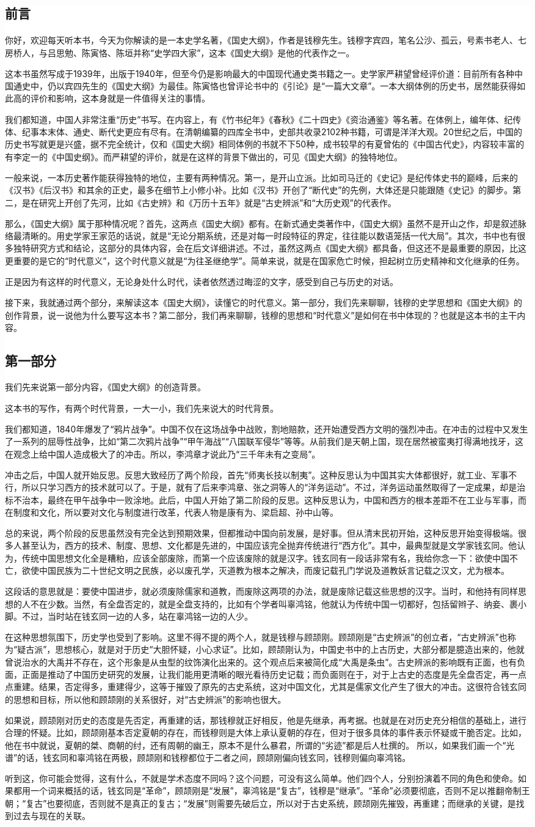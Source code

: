 ## 前言

你好，欢迎每天听本书，今天为你解读的是一本史学名著，《国史大纲》，作者是钱穆先生。钱穆字宾四，笔名公沙、孤云，号素书老人、七房桥人，与吕思勉、陈寅恪、陈垣并称“史学四大家”，这本《国史大纲》是他的代表作之一。

这本书虽然写成于1939年，出版于1940年，但至今仍是影响最大的中国现代通史类书籍之一。史学家严耕望曾经评价道：目前所有各种中国通史中，仍以宾四先生的《国史大纲》为最佳。陈寅恪也曾评论书中的《引论》是“一篇大文章”。一本大纲体例的历史书，居然能获得如此高的评价和影响，这本身就是一件值得关注的事情。

我们都知道，中国人非常注重“历史”书写。在内容上，有《竹书纪年》《春秋》《二十四史》《资治通鉴》等名著。在体例上，编年体、纪传体、纪事本末体、通史、断代史更应有尽有。在清朝编纂的四库全书中，史部共收录2102种书籍，可谓是洋洋大观。20世纪之后，中国的历史书写就更是兴盛，据不完全统计，仅和《国史大纲》相同体例的书就不下50种，成书较早的有夏曾佑的《中国古代史》，内容较丰富的有李定一的《中国史纲》。而严耕望的评价，就是在这样的背景下做出的，可见《国史大纲》的独特地位。

一般来说，一本历史著作能获得独特的地位，主要有两种情况。第一，是开山立派。比如司马迁的《史记》是纪传体史书的巅峰，后来的《汉书》《后汉书》和其余的正史，最多在细节上小修小补。比如《汉书》开创了“断代史”的先例，大体还是只能跟随《史记》的脚步。第二，是在研究上开创了先河，比如《古史辨》和《万历十五年》就是“古史辨派”和“大历史观”的代表作。

那么，《国史大纲》属于那种情况呢？首先，这两点《国史大纲》都有。在新式通史类著作中，《国史大纲》虽然不是开山之作，却是叙述脉络最清晰的。用史学家王家范的话说，就是“无论分期系统，还是对每一时段特征的界定，往往能以数语笼括一代大局”。其次，书中也有很多独特研究方式和结论，这部分的具体内容，会在后文详细讲述。不过，虽然这两点《国史大纲》都具备，但这还不是最重要的原因，比这更重要的是它的“时代意义”，这个时代意义就是“为往圣继绝学”。简单来说，就是在国家危亡时候，担起树立历史精神和文化继承的任务。

正是因为有这样的时代意义，无论身处什么时代，读者依然透过晦涩的文字，感受到自己与历史的对话。 

接下来，我就通过两个部分，来解读这本《国史大纲》，读懂它的时代意义。第一部分，我们先来聊聊，钱穆的史学思想和《国史大纲》的创作背景，说一说他为什么要写这本书？第二部分，我们再来聊聊，钱穆的思想和“时代意义”是如何在书中体现的？也就是这本书的主干内容。



## 第一部分

我们先来说第一部分内容，《国史大纲》的创造背景。

这本书的写作，有两个时代背景，一大一小，我们先来说大的时代背景。

我们都知道，1840年爆发了“鸦片战争”。中国不仅在这场战争中战败，割地赔款，还开始遭受西方文明的强烈冲击。在冲击的过程中又发生了一系列的屈辱性战争，比如“第二次鸦片战争”“甲午海战”“八国联军侵华”等等。从前我们是天朝上国，现在居然被蛮夷打得满地找牙，这在观念上给中国人造成极大了的冲击。所以，李鸿章才说此乃“三千年未有之变局”。 

冲击之后，中国人就开始反思。反思大致经历了两个阶段，首先“师夷长技以制夷”。这种反思认为中国其实大体都很好，就工业、军事不行，所以只学习西方的技术就可以了。于是，就有了后来李鸿章、张之洞等人的“洋务运动”。不过，洋务运动虽然取得了一定成果，却是治标不治本，最终在甲午战争中一败涂地。此后，中国人开始了第二阶段的反思。这种反思认为，中国和西方的根本差距不在工业与军事，而在制度和文化，所以要对文化与制度进行改革，代表人物是康有为、梁启超、孙中山等。

总的来说，两个阶段的反思虽然没有完全达到预期效果，但都推动中国向前发展，是好事。但从清末民初开始，这种反思开始变得极端。很多人甚至认为，西方的技术、制度、思想、文化都是先进的，中国应该完全抛弃传统进行“西方化”。其中，最典型就是文学家钱玄同。他认为，传统中国思想文化全是糟粕，应该全部废除，而第一个应该废除的就是汉字。钱玄同有一段话非常有名，我给你念一下：欲使中国不亡，欲使中国民族为二十世纪文明之民族，必以废孔学，灭道教为根本之解决，而废记载孔门学说及道教妖言记载之汉文，尤为根本。

这段话的意思就是：要使中国进步，就必须废除儒家和道教，而废除这两项的办法，就是废除记载这些思想的汉字。当时，和他持有同样思想的人不在少数。当然，有全盘否定的，就是全盘支持的，比如有个学者叫辜鸿铭，他就认为传统中国一切都好，包括留辫子、纳妾、裹小脚。不过，当时站在钱玄同一边的人多，站在辜鸿铭一边的人少。

在这种思想氛围下，历史学也受到了影响。这里不得不提的两个人，就是钱穆与顾颉刚。顾颉刚是“古史辨派”的创立者，“古史辨派”也称为“疑古派”，思想核心，就是对于历史“大胆怀疑，小心求证”。比如，顾颉刚认为，中国史书中的上古历史，大部分都是臆造出来的，他就曾说治水的大禹并不存在，这个形象是从虫型的纹饰演化出来的。这个观点后来被简化成“大禹是条虫”。古史辨派的影响既有正面，也有负面，正面是推动了中国历史研究的发展，让我们能用更清晰的眼光看待历史记载；而负面则在于，对于上古史的态度是先全盘否定，再一点点重建。结果，否定得多，重建得少，这等于摧毁了原先的古史系统，这对中国文化，尤其是儒家文化产生了很大的冲击。这很符合钱玄同的思想和目标，所以他和顾颉刚的关系很好，对“古史辨派”的影响也很大。

如果说，顾颉刚对历史的态度是先否定，再重建的话，那钱穆就正好相反，他是先继承，再考据。也就是在对历史充分相信的基础上，进行合理的怀疑。比如，顾颉刚基本否定夏朝的存在，而钱穆则是大体上承认夏朝的存在，但对于很多具体的事件表示怀疑或干脆否定。比如，他在书中就说，夏朝的桀、商朝的纣，还有周朝的幽王，原本不是什么暴君，所谓的“劣迹”都是后人杜撰的。 所以，如果我们画一个“光谱”的话，钱玄同和辜鸿铭在两极，顾颉刚和钱穆都位于二者之间，顾颉刚偏向钱玄同，钱穆则偏向辜鸿铭。

听到这，你可能会觉得，这有什么，不就是学术态度不同吗？这个问题，可没有这么简单。他们四个人，分别扮演着不同的角色和使命。如果都用一个词来概括的话，钱玄同是“革命”，顾颉刚是“发展”，辜鸿铭是“复古”，钱穆是“继承”。“革命”必须要彻底，否则不足以推翻帝制王朝；“复古”也要彻底，否则就不是真正的复古；“发展”则需要先破后立，所以对于古史系统，顾颉刚先摧毁，再重建；而继承的关键，是找到过去与现在的关联。
